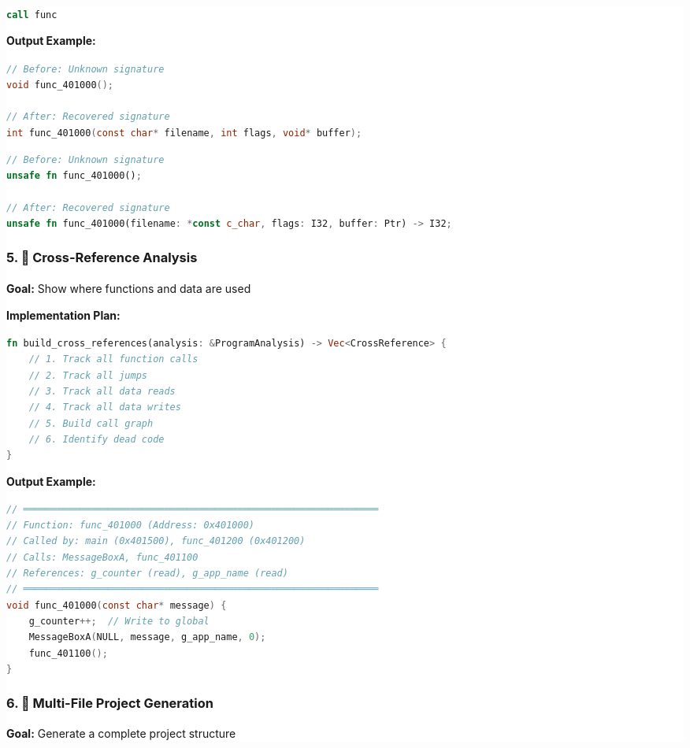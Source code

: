 ```asm
call func
```

**Output Example:**
```c
// Before: Unknown signature
void func_401000();

// After: Recovered signature
int func_401000(const char* filename, int flags, void* buffer);
```

```rust
// Before: Unknown signature
unsafe fn func_401000();

// After: Recovered signature
unsafe fn func_401000(filename: *const c_char, flags: I32, buffer: Ptr) -> I32;
```

### 5. 🔨 Cross-Reference Analysis

**Goal:** Show where functions and data are used

**Implementation Plan:**
```rust
fn build_cross_references(analysis: &ProgramAnalysis) -> Vec<CrossReference> {
    // 1. Track all function calls
    // 2. Track all jumps
    // 3. Track all data reads
    // 4. Track all data writes
    // 5. Build call graph
    // 6. Identify dead code
}
```

**Output Example:**
```c
// ═══════════════════════════════════════════════════════════════
// Function: func_401000 (Address: 0x401000)
// Called by: main (0x401500), func_401200 (0x401200)
// Calls: MessageBoxA, func_401100
// References: g_counter (read), g_app_name (read)
// ═══════════════════════════════════════════════════════════════
void func_401000(const char* message) {
    g_counter++;  // Write to global
    MessageBoxA(NULL, message, g_app_name, 0);
    func_401100();
}
```

### 6. 🔨 Multi-File Project Generation

**Goal:** Generate a complete project structure
